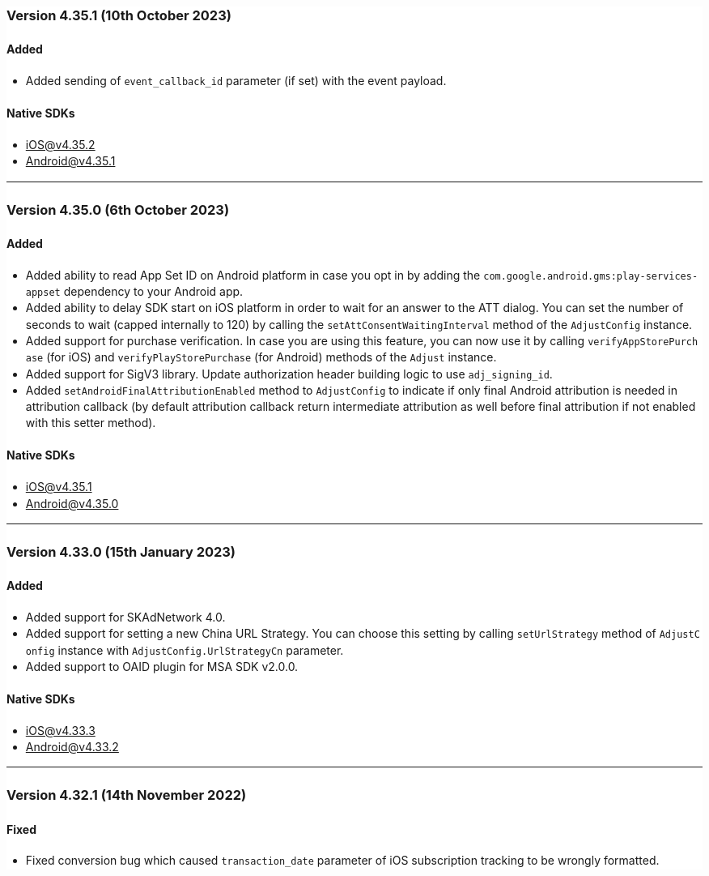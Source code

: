
### Version 4.35.1 (10th October 2023)
#### Added
- Added sending of `event_callback_id` parameter (if set) with the event payload.

#### Native SDKs
- [iOS@v4.35.2][ios_sdk_v4.35.2]
- [Android@v4.35.1][android_sdk_v4.35.1]

---

### Version 4.35.0 (6th October 2023)
#### Added
- Added ability to read App Set ID on Android platform in case you opt in by adding the `com.google.android.gms:play-services-appset` dependency to your Android app.
- Added ability to delay SDK start on iOS platform in order to wait for an answer to the ATT dialog. You can set the number of seconds to wait (capped internally to 120) by calling the `setAttConsentWaitingInterval` method of the `AdjustConfig` instance.
- Added support for purchase verification. In case you are using this feature, you can now use it by calling `verifyAppStorePurchase` (for iOS) and `verifyPlayStorePurchase` (for Android) methods of the `Adjust` instance.
- Added support for SigV3 library. Update authorization header building logic to use `adj_signing_id`.
- Added `setAndroidFinalAttributionEnabled` method to `AdjustConfig` to indicate if only final Android attribution is needed in attribution callback (by default attribution callback return intermediate attribution as well before final attribution if not enabled with this setter method).

#### Native SDKs
- [iOS@v4.35.1][ios_sdk_v4.35.1]
- [Android@v4.35.0][android_sdk_v4.35.0]

---

### Version 4.33.0 (15th January 2023)
#### Added
- Added support for SKAdNetwork 4.0.
- Added support for setting a new China URL Strategy. You can choose this setting by calling `setUrlStrategy` method of `AdjustConfig` instance with `AdjustConfig.UrlStrategyCn` parameter.
- Added support to OAID plugin for MSA SDK v2.0.0.

#### Native SDKs
- [iOS@v4.33.3][ios_sdk_v4.33.3]
- [Android@v4.33.2][android_sdk_v4.33.2]

---

### Version 4.32.1 (14th November 2022)
#### Fixed
- Fixed conversion bug which caused `transaction_date` parameter of iOS subscription tracking to be wrongly formatted.


[ios_sdk_v4.10.3]: https://github.com/adjust/ios_sdk/tree/v4.10.3
[ios_sdk_v4.11.0]: https://github.com/adjust/ios_sdk/tree/v4.11.0
[ios_sdk_v4.11.3]: https://github.com/adjust/ios_sdk/tree/v4.11.3
[ios_sdk_v4.11.4]: https://github.com/adjust/ios_sdk/tree/v4.11.4
[ios_sdk_v4.11.5]: https://github.com/adjust/ios_sdk/tree/v4.11.5
[ios_sdk_v4.12.1]: https://github.com/adjust/ios_sdk/tree/v4.12.1
[ios_sdk_v4.12.3]: https://github.com/adjust/ios_sdk/tree/v4.12.3
[ios_sdk_v4.13.0]: https://github.com/adjust/ios_sdk/tree/v4.13.0
[ios_sdk_v4.14.1]: https://github.com/adjust/ios_sdk/tree/v4.14.1
[ios_sdk_v4.15.0]: https://github.com/adjust/ios_sdk/tree/v4.15.0
[ios_sdk_v4.17.1]: https://github.com/adjust/ios_sdk/tree/v4.17.1
[ios_sdk_v4.17.2]: https://github.com/adjust/ios_sdk/tree/v4.17.2
[ios_sdk_v4.18.0]: https://github.com/adjust/ios_sdk/tree/v4.18.0
[ios_sdk_v4.18.3]: https://github.com/adjust/ios_sdk/tree/v4.18.3
[ios_sdk_v4.21.0]: https://github.com/adjust/ios_sdk/tree/v4.21.0
[ios_sdk_v4.21.3]: https://github.com/adjust/ios_sdk/tree/v4.21.3
[ios_sdk_v4.22.1]: https://github.com/adjust/ios_sdk/tree/v4.22.1
[ios_sdk_v4.23.0]: https://github.com/adjust/ios_sdk/tree/v4.23.0
[ios_sdk_v4.23.2]: https://github.com/adjust/ios_sdk/tree/v4.23.2
[ios_sdk_v4.26.1]: https://github.com/adjust/ios_sdk/tree/v4.26.1
[ios_sdk_v4.28.0]: https://github.com/adjust/ios_sdk/tree/v4.28.0
[ios_sdk_v4.29.3]: https://github.com/adjust/ios_sdk/tree/v4.29.3
[ios_sdk_v4.29.4]: https://github.com/adjust/ios_sdk/tree/v4.29.4
[ios_sdk_v4.29.5]: https://github.com/adjust/ios_sdk/tree/v4.29.5
[ios_sdk_v4.29.6]: https://github.com/adjust/ios_sdk/tree/v4.29.6
[ios_sdk_v4.31.0]: https://github.com/adjust/ios_sdk/tree/v4.31.0
[ios_sdk_v4.32.1]: https://github.com/adjust/ios_sdk/tree/v4.32.1
[ios_sdk_v4.33.3]: https://github.com/adjust/ios_sdk/tree/v4.33.3
[ios_sdk_v4.35.1]: https://github.com/adjust/ios_sdk/tree/v4.35.1
[ios_sdk_v4.35.2]: https://github.com/adjust/ios_sdk/tree/v4.35.2
[ios_sdk_v4.37.0]: https://github.com/adjust/ios_sdk/tree/v4.37.0
[ios_sdk_v4.37.2]: https://github.com/adjust/ios_sdk/tree/v4.37.2
[ios_sdk_v4.38.0]: https://github.com/adjust/ios_sdk/tree/v4.38.0
[ios_sdk_v4.38.2]: https://github.com/adjust/ios_sdk/tree/v4.38.2
[ios_sdk_v5.0.0]: https://github.com/adjust/ios_sdk/tree/v5.0.0
[android_sdk_v4.10.4]: https://github.com/adjust/android_sdk/tree/v4.10.4
[android_sdk_v4.11.0]: https://github.com/adjust/android_sdk/tree/v4.11.0
[android_sdk_v4.11.1]: https://github.com/adjust/android_sdk/tree/v4.11.1
[android_sdk_v4.11.3]: https://github.com/adjust/android_sdk/tree/v4.11.3
[android_sdk_v4.11.4]: https://github.com/adjust/android_sdk/tree/v4.11.4
[android_sdk_v4.12.0]: https://github.com/adjust/android_sdk/tree/v4.12.0
[android_sdk_v4.12.1]: https://github.com/adjust/android_sdk/tree/v4.12.1
[android_sdk_v4.12.2]: https://github.com/adjust/android_sdk/tree/v4.12.2
[android_sdk_v4.12.3]: https://github.com/adjust/android_sdk/tree/v4.12.3
[android_sdk_v4.12.4]: https://github.com/adjust/android_sdk/tree/v4.12.4
[android_sdk_v4.13.0]: https://github.com/adjust/android_sdk/tree/v4.13.0
[android_sdk_v4.14.0]: https://github.com/adjust/android_sdk/tree/v4.14.0
[android_sdk_v4.15.0]: https://github.com/adjust/android_sdk/tree/v4.15.0
[android_sdk_v4.17.0]: https://github.com/adjust/android_sdk/tree/v4.17.0
[android_sdk_v4.18.0]: https://github.com/adjust/android_sdk/tree/v4.18.0
[android_sdk_v4.18.3]: https://github.com/adjust/android_sdk/tree/v4.18.3
[android_sdk_v4.21.0]: https://github.com/adjust/android_sdk/tree/v4.21.0
[android_sdk_v4.21.1]: https://github.com/adjust/android_sdk/tree/v4.21.1
[android_sdk_v4.22.0]: https://github.com/adjust/android_sdk/tree/v4.22.0
[android_sdk_v4.24.0]: https://github.com/adjust/android_sdk/tree/v4.24.0
[android_sdk_v4.24.1]: https://github.com/adjust/android_sdk/tree/v4.24.1
[android_sdk_v4.26.2]: https://github.com/adjust/android_sdk/tree/v4.26.2
[android_sdk_v4.27.0]: https://github.com/adjust/android_sdk/tree/v4.27.0
[android_sdk_v4.28.2]: https://github.com/adjust/android_sdk/tree/v4.28.2
[android_sdk_v4.28.3]: https://github.com/adjust/android_sdk/tree/v4.28.3
[android_sdk_v4.28.4]: https://github.com/adjust/android_sdk/tree/v4.28.4
[android_sdk_v4.28.8]: https://github.com/adjust/android_sdk/tree/v4.28.8
[android_sdk_v4.28.9]: https://github.com/adjust/android_sdk/tree/v4.28.9
[android_sdk_v4.31.0]: https://github.com/adjust/android_sdk/tree/v4.31.0
[android_sdk_v4.32.0]: https://github.com/adjust/android_sdk/tree/v4.32.0
[android_sdk_v4.33.2]: https://github.com/adjust/android_sdk/tree/v4.33.2
[android_sdk_v4.35.0]: https://github.com/adjust/android_sdk/tree/v4.35.0
[android_sdk_v4.35.1]: https://github.com/adjust/android_sdk/tree/v4.35.1
[android_sdk_v4.38.1]: https://github.com/adjust/android_sdk/tree/v4.38.1
[android_sdk_v4.38.2]: https://github.com/adjust/android_sdk/tree/v4.38.2
[android_sdk_v4.38.3]: https://github.com/adjust/android_sdk/tree/v4.38.3
[android_sdk_v5.0.0]: https://github.com/adjust/android_sdk/tree/v5.0.0